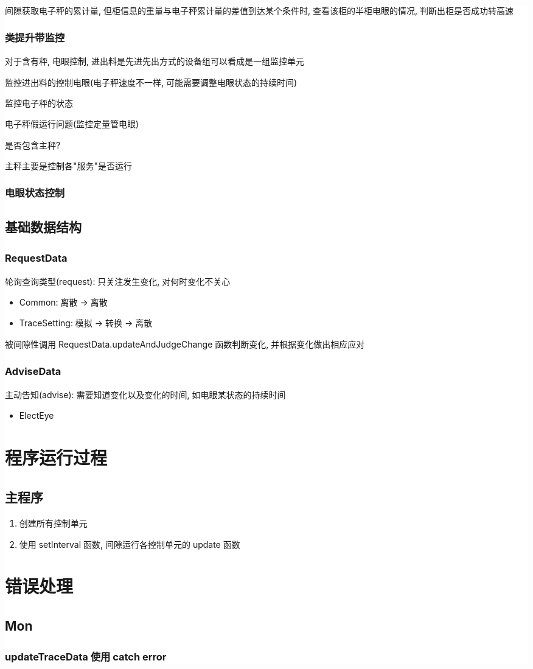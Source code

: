间隙获取电子秤的累计量, 但柜信息的重量与电子秤累计量的差值到达某个条件时, 查看该柜的半柜电眼的情况, 判断出柜是否成功转高速

### 类提升带监控

对于含有秤, 电眼控制, 进出料是先进先出方式的设备组可以看成是一组监控单元

监控进出料的控制电眼(电子秤速度不一样, 可能需要调整电眼状态的持续时间)

监控电子秤的状态

电子秤假运行问题(监控定量管电眼)
  
是否包含主秤? 

主秤主要是控制各"服务"是否运行

### 电眼状态控制



## 基础数据结构

### RequestData

轮询查询类型(request): 只关注发生变化, 对何时变化不关心

- Common: 离散 -> 离散

- TraceSetting: 模拟 -> 转换 -> 离散

被间隙性调用 RequestData.updateAndJudgeChange 函数判断变化, 并根据变化做出相应应对

### AdviseData

主动告知(advise): 需要知道变化以及变化的时间, 如电眼某状态的持续时间

- ElectEye


# 程序运行过程

## 主程序

1. 创建所有控制单元

2. 使用 setInterval 函数, 间隙运行各控制单元的 update 函数


# 错误处理

## Mon

### updateTraceData 使用 catch error

